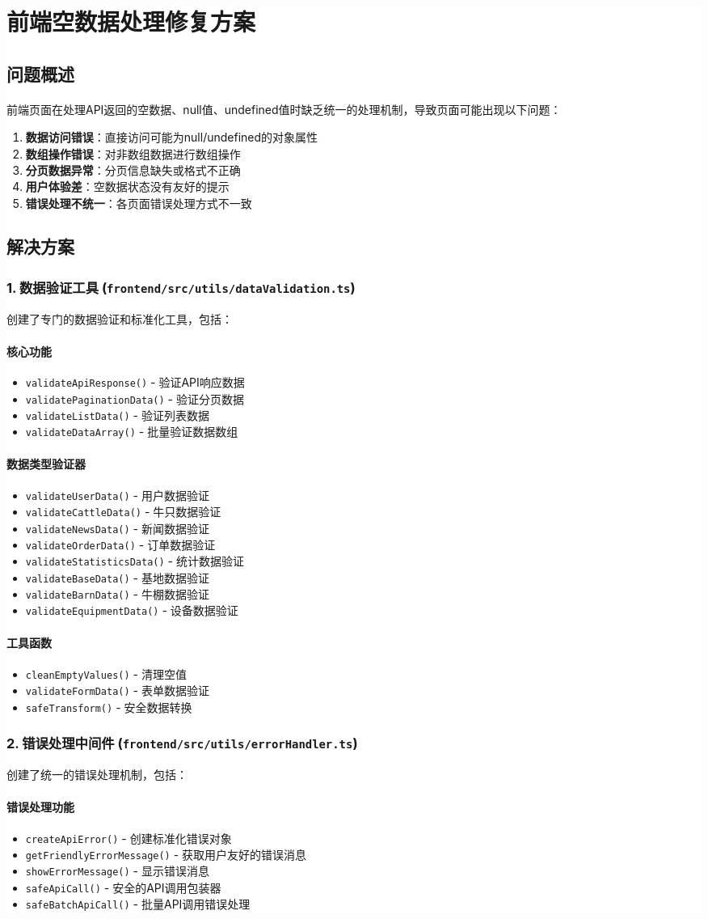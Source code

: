 # 前端空数据处理修复方案

## 问题概述

前端页面在处理API返回的空数据、null值、undefined值时缺乏统一的处理机制，导致页面可能出现以下问题：

1. **数据访问错误**：直接访问可能为null/undefined的对象属性
2. **数组操作错误**：对非数组数据进行数组操作
3. **分页数据异常**：分页信息缺失或格式不正确
4. **用户体验差**：空数据状态没有友好的提示
5. **错误处理不统一**：各页面错误处理方式不一致

## 解决方案

### 1. 数据验证工具 (`frontend/src/utils/dataValidation.ts`)

创建了专门的数据验证和标准化工具，包括：

#### 核心功能
- `validateApiResponse()` - 验证API响应数据
- `validatePaginationData()` - 验证分页数据
- `validateListData()` - 验证列表数据
- `validateDataArray()` - 批量验证数据数组

#### 数据类型验证器
- `validateUserData()` - 用户数据验证
- `validateCattleData()` - 牛只数据验证
- `validateNewsData()` - 新闻数据验证
- `validateOrderData()` - 订单数据验证
- `validateStatisticsData()` - 统计数据验证
- `validateBaseData()` - 基地数据验证
- `validateBarnData()` - 牛棚数据验证
- `validateEquipmentData()` - 设备数据验证

#### 工具函数
- `cleanEmptyValues()` - 清理空值
- `validateFormData()` - 表单数据验证
- `safeTransform()` - 安全数据转换

### 2. 错误处理中间件 (`frontend/src/utils/errorHandler.ts`)

创建了统一的错误处理机制，包括：

#### 错误处理功能
- `createApiError()` - 创建标准化错误对象
- `getFriendlyErrorMessage()` - 获取用户友好的错误消息
- `showErrorMessage()` - 显示错误消息
- `safeApiCall()` - 安全的API调用包装器
- `safeBatchApiCall()` - 批量API调用错误处理
